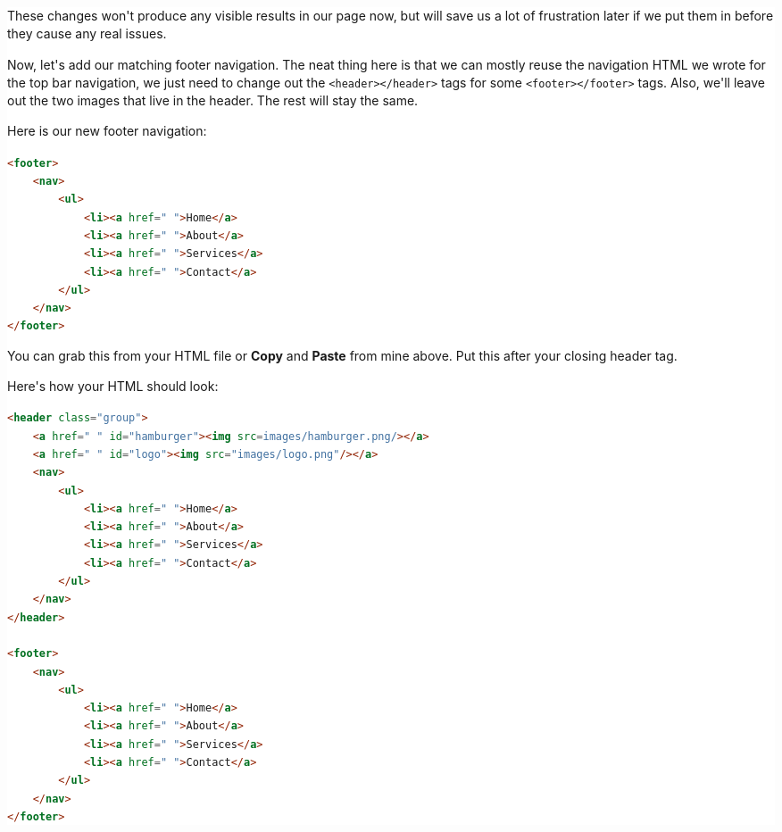 ```css
```

These changes won't produce any visible results in our page now, but will save us a lot of frustration later if we put them in before they cause any real issues.

Now, let's add our matching footer navigation. The neat thing here is that we can mostly reuse the navigation HTML we wrote for the top bar navigation, we just need to change out the `<header></header>` tags for some `<footer></footer>` tags. Also, we'll leave out the two images that live in the header. The rest will stay the same.

Here is our new footer navigation:

```html
<footer>
	<nav>
		<ul>
			<li><a href=" ">Home</a>
			<li><a href=" ">About</a>
			<li><a href=" ">Services</a>
			<li><a href=" ">Contact</a>
		</ul>
	</nav>
</footer>
```

You can grab this from your HTML file or __Copy__ and __Paste__ from mine above. Put this after your closing header tag.

Here's how your HTML should look:

```html
<header class="group">
	<a href=" " id="hamburger"><img src=images/hamburger.png/></a>
	<a href=" " id="logo"><img src="images/logo.png"/></a>
	<nav>
		<ul>
			<li><a href=" ">Home</a>
			<li><a href=" ">About</a>
			<li><a href=" ">Services</a>
			<li><a href=" ">Contact</a>
		</ul>
	</nav>
</header>
	
<footer>
	<nav>
		<ul>
			<li><a href=" ">Home</a>
			<li><a href=" ">About</a>
			<li><a href=" ">Services</a>
			<li><a href=" ">Contact</a>
		</ul>
	</nav>
</footer>
```
